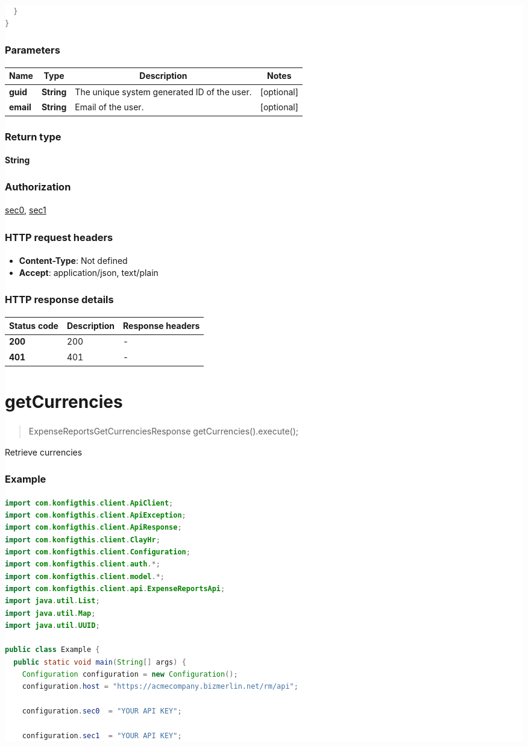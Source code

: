 ```java
  }
}

```

### Parameters

| Name | Type | Description  | Notes |
|------------- | ------------- | ------------- | -------------|
| **guid** | **String**| The unique system generated ID of the user. | [optional] |
| **email** | **String**| Email of the user. | [optional] |

### Return type

**String**

### Authorization

[sec0](../README.md#sec0), [sec1](../README.md#sec1)

### HTTP request headers

 - **Content-Type**: Not defined
 - **Accept**: application/json, text/plain

### HTTP response details
| Status code | Description | Response headers |
|-------------|-------------|------------------|
| **200** | 200 |  -  |
| **401** | 401 |  -  |

<a name="getCurrencies"></a>
# **getCurrencies**
> ExpenseReportsGetCurrenciesResponse getCurrencies().execute();

Retrieve currencies



### Example
```java
import com.konfigthis.client.ApiClient;
import com.konfigthis.client.ApiException;
import com.konfigthis.client.ApiResponse;
import com.konfigthis.client.ClayHr;
import com.konfigthis.client.Configuration;
import com.konfigthis.client.auth.*;
import com.konfigthis.client.model.*;
import com.konfigthis.client.api.ExpenseReportsApi;
import java.util.List;
import java.util.Map;
import java.util.UUID;

public class Example {
  public static void main(String[] args) {
    Configuration configuration = new Configuration();
    configuration.host = "https://acmecompany.bizmerlin.net/rm/api";
    
    configuration.sec0  = "YOUR API KEY";
    
    configuration.sec1  = "YOUR API KEY";
```
